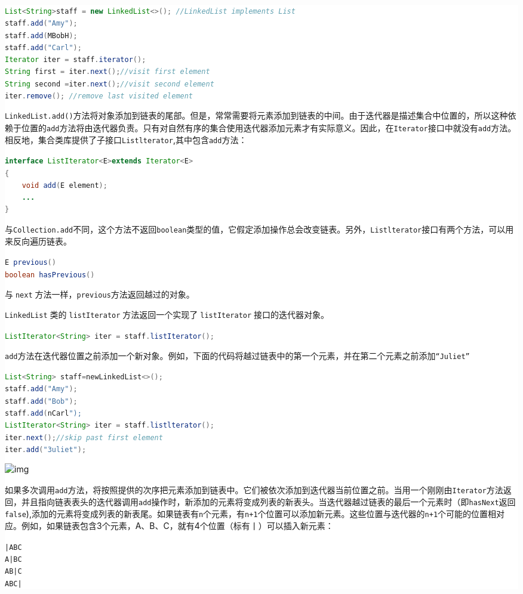 ```java
List<String>staff = new LinkedList<>(); //LinkedList implements List
staff.add("Amy");
staff.add(MBobH);
staff.add("Carl");
Iterator iter = staff.iterator();
String first = iter.next();//visit first element
String second =iter.next();//visit second element
iter.remove(); //remove last visited element
```

`LinkedList.add()`方法将对象添加到链表的尾部。但是，常常需要将元素添加到链表的中间。由于迭代器是描述集合中位置的，所以这种依赖于位置的`add`方法将由迭代器负责。只有对自然有序的集合使用迭代器添加元素才有实际意义。因此，在`Iterator`接口中就没有`add`方法。相反地，集合类库提供了子接口`Listlterator`,其中包含`add`方法：

```java
interface ListIterator<E>extends Iterator<E>
{
    void add(E element);
    ...
}
```

与`Collection.add`不同，这个方法不返回`boolean`类型的值，它假定添加操作总会改变链表。另外，`Listlterator`接口有两个方法，可以用来反向遍历链表。

```java
E previous()
boolean hasPrevious()
```

与 `next` 方法一样，`previous`方法返回越过的对象。

`LinkedList` 类的 `listIterator` 方法返回一个实现了 `listIterator` 接口的迭代器对象。

```java
ListIterator<String> iter = staff.listIterator();
```

`add`方法在迭代器位置之前添加一个新对象。例如，下面的代码将越过链表中的第一个元素，并在第二个元素之前添加`“Juliet”`

```java
List<String> staff=newLinkedList<>();
staff.add("Amy");
staff.add("Bob");
staff.add(nCarl");
ListIterator<String> iter = staff.listlterator();
iter.next();//skip past first element
iter.add("3uliet");
```

![img](https://img-blog.csdnimg.cn/2020041820084485.png?x-oss-process=image/watermark,type_ZmFuZ3poZW5naGVpdGk,shadow_10,text_aHR0cHM6Ly9ibG9nLmNzZG4ubmV0L1p6ZWhhbzEx,size_16,color_FFFFFF,t_70)

如果多次调用`add`方法，将按照提供的次序把元素添加到链表中。它们被依次添加到迭代器当前位置之前。当用一个刚刚由`Iterator`方法返回，并且指向链表表头的迭代器调用`add`操作时，新添加的元素将变成列表的新表头。当迭代器越过链表的最后一个元素时（即`hasNext`返回`false`),添加的元素将变成列表的新表尾。如果链表有`n`个元素，有`n+1`个位置可以添加新元素。这些位置与迭代器的`n+1`个可能的位置相对应。例如，如果链表包含3个元素，A、B、C，就有4个位置（标有丨）可以插入新元素：

```
|ABC
A|BC
AB|C
ABC|
```
